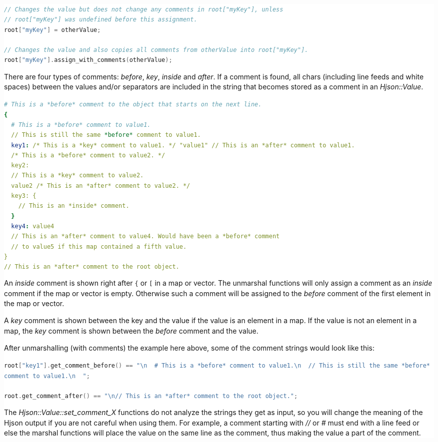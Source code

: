 ```cpp
// Changes the value but does not change any comments in root["myKey"], unless
// root["myKey"] was undefined before this assignment.
root["myKey"] = otherValue;

// Changes the value and also copies all comments from otherValue into root["myKey"].
root["myKey"].assign_with_comments(otherValue);
```

There are four types of comments: *before*, *key*, *inside* and *after*. If a comment is found, all chars (including line feeds and white spaces) between the values and/or separators are included in the string that becomes stored as a comment in an *Hjson::Value*.

```yaml
# This is a *before* comment to the object that starts on the next line.
{
  # This is a *before* comment to value1.
  // This is still the same *before* comment to value1.
  key1: /* This is a *key* comment to value1. */ "value1" // This is an *after* comment to value1.
  /* This is a *before* comment to value2. */
  key2:
  // This is a *key* comment to value2.
  value2 /* This is an *after* comment to value2. */
  key3: {
    // This is an *inside* comment.
  }
  key4: value4
  // This is an *after* comment to value4. Would have been a *before* comment
  // to value5 if this map contained a fifth value.
}
// This is an *after* comment to the root object.
```

An *inside* comment is shown right after `{` or `[` in a map or vector. The unmarshal functions will only assign a comment as an *inside* comment if the map or vector is empty. Otherwise such a comment will be assigned to the *before* comment of the first element in the map or vector.

A *key* comment is shown between the key and the value if the value is an element in a map. If the value is not an element in a map, the *key* comment is shown between the *before* comment and the value.

After unmarshalling (with comments) the example here above, some of the comment strings would look like this:

```cpp
root["key1"].get_comment_before() == "\n  # This is a *before* comment to value1.\n  // This is still the same *before* comment to value1.\n  ";

root.get_comment_after() == "\n// This is an *after* comment to the root object.";
```

The *Hjson::Value::set_comment_X* functions do not analyze the strings they get as input, so you will change the meaning of the Hjson output if you are not careful when using them. For example, a comment starting with *//* or *#* must end with a line feed or else the marshal functions will place the value on the same line as the comment, thus making the value a part of the comment.
